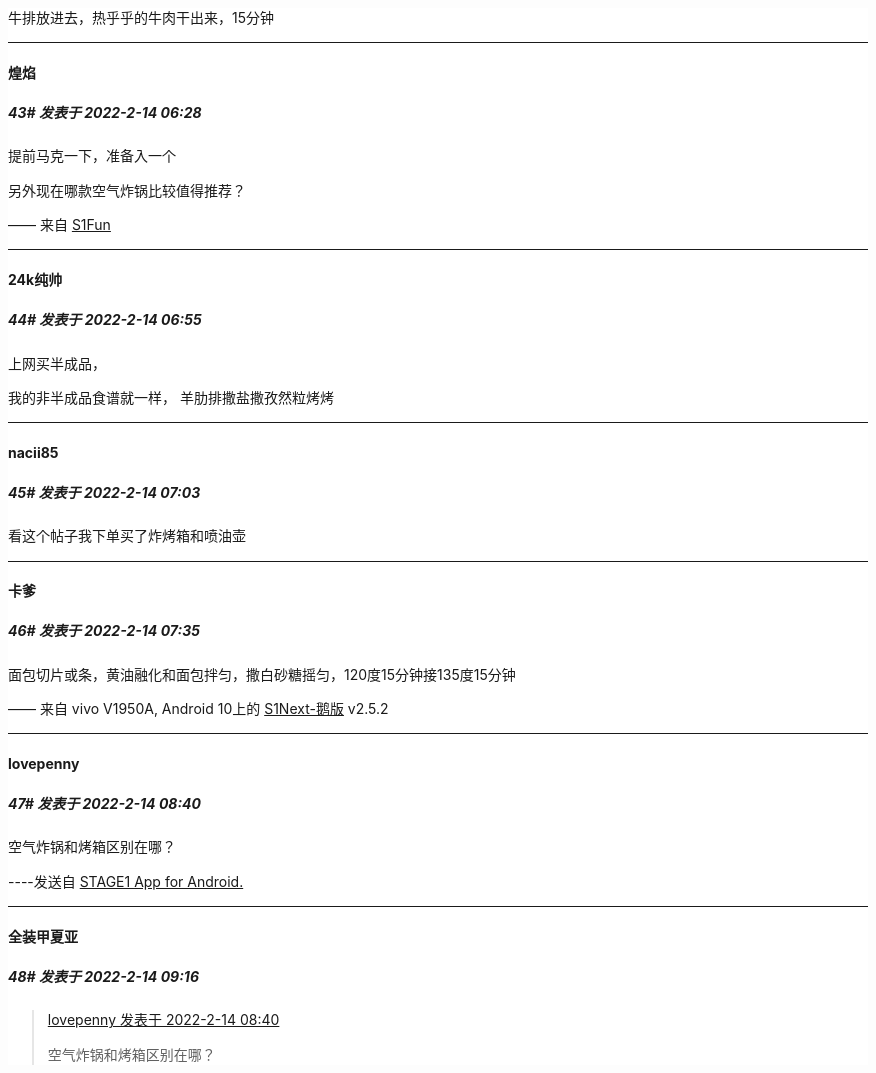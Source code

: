 牛排放进去，热乎乎的牛肉干出来，15分钟

*****

####  煌焰  
##### 43#       发表于 2022-2-14 06:28

提前马克一下，准备入一个

另外现在哪款空气炸锅比较值得推荐？

—— 来自 [S1Fun](https://s1fun.koalcat.com)

*****

####  24k纯帅  
##### 44#       发表于 2022-2-14 06:55

上网买半成品， 

我的非半成品食谱就一样， 羊肋排撒盐撒孜然粒烤烤

*****

####  nacii85  
##### 45#       发表于 2022-2-14 07:03

看这个帖子我下单买了炸烤箱和喷油壶

*****

####  卡爹  
##### 46#       发表于 2022-2-14 07:35

面包切片或条，黄油融化和面包拌匀，撒白砂糖摇匀，120度15分钟接135度15分钟

—— 来自 vivo V1950A, Android 10上的 [S1Next-鹅版](https://github.com/ykrank/S1-Next/releases) v2.5.2

*****

####  lovepenny  
##### 47#       发表于 2022-2-14 08:40

空气炸锅和烤箱区别在哪？

----发送自 [STAGE1 App for Android.](http://stage1.5j4m.com/?1.37)

*****

####  全装甲夏亚  
##### 48#       发表于 2022-2-14 09:16

<blockquote><a href="httphttps://bbs.saraba1st.com/2b/forum.php?mod=redirect&amp;goto=findpost&amp;pid=54676246&amp;ptid=2052291" target="_blank">lovepenny 发表于 2022-2-14 08:40</a>

空气炸锅和烤箱区别在哪？
